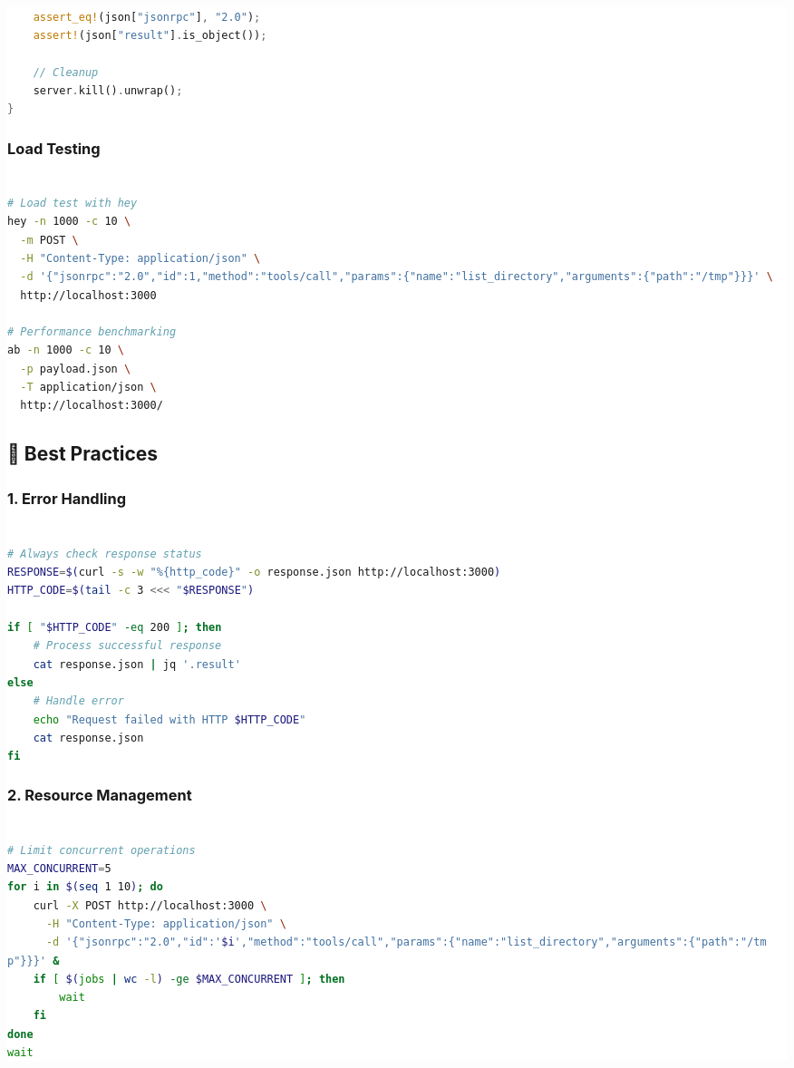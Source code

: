 ```rust
    assert_eq!(json["jsonrpc"], "2.0");
    assert!(json["result"].is_object());

    // Cleanup
    server.kill().unwrap();
}
```

### Load Testing

```bash

# Load test with hey
hey -n 1000 -c 10 \
  -m POST \
  -H "Content-Type: application/json" \
  -d '{"jsonrpc":"2.0","id":1,"method":"tools/call","params":{"name":"list_directory","arguments":{"path":"/tmp"}}}' \
  http://localhost:3000

# Performance benchmarking
ab -n 1000 -c 10 \
  -p payload.json \
  -T application/json \
  http://localhost:3000/
```

## 🎯 Best Practices

### 1. Error Handling

```bash

# Always check response status
RESPONSE=$(curl -s -w "%{http_code}" -o response.json http://localhost:3000)
HTTP_CODE=$(tail -c 3 <<< "$RESPONSE")

if [ "$HTTP_CODE" -eq 200 ]; then
    # Process successful response
    cat response.json | jq '.result'
else
    # Handle error
    echo "Request failed with HTTP $HTTP_CODE"
    cat response.json
fi
```

### 2. Resource Management

```bash

# Limit concurrent operations
MAX_CONCURRENT=5
for i in $(seq 1 10); do
    curl -X POST http://localhost:3000 \
      -H "Content-Type: application/json" \
      -d '{"jsonrpc":"2.0","id":'$i',"method":"tools/call","params":{"name":"list_directory","arguments":{"path":"/tmp"}}}' &
    if [ $(jobs | wc -l) -ge $MAX_CONCURRENT ]; then
        wait
    fi
done
wait
```
